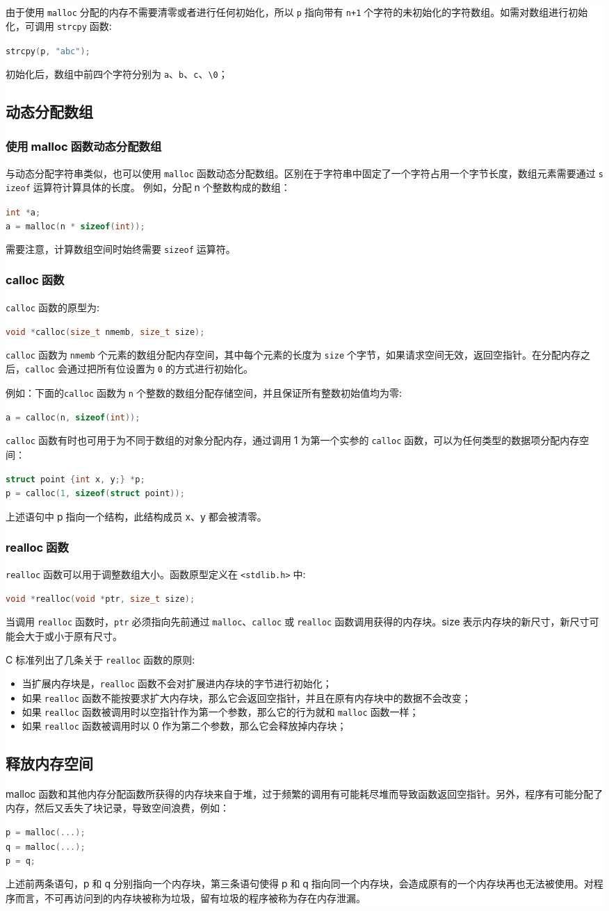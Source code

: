 由于使用 `malloc` 分配的内存不需要清零或者进行任何初始化，所以 `p` 指向带有 `n+1` 个字符的未初始化的字符数组。如需对数组进行初始化，可调用 `strcpy` 函数:
```c
strcpy(p, "abc");
```
初始化后，数组中前四个字符分别为 `a`、`b`、`c`、`\0`；

## 动态分配数组
### 使用 malloc 函数动态分配数组
与动态分配字符串类似，也可以使用 `malloc` 函数动态分配数组。区别在于字符串中固定了一个字符占用一个字节长度，数组元素需要通过 `sizeof` 运算符计算具体的长度。
例如，分配 n 个整数构成的数组：
```c
int *a;
a = malloc(n * sizeof(int));
```
需要注意，计算数组空间时始终需要 `sizeof` 运算符。

### calloc 函数
`calloc` 函数的原型为: 
```c
void *calloc(size_t nmemb, size_t size);
```

`calloc` 函数为 `nmemb` 个元素的数组分配内存空间，其中每个元素的长度为 `size` 个字节，如果请求空间无效，返回空指针。在分配内存之后，`calloc` 会通过把所有位设置为 `0` 的方式进行初始化。

例如：下面的`calloc` 函数为 `n` 个整数的数组分配存储空间，并且保证所有整数初始值均为零:
```c
a = calloc(n, sizeof(int));
```

`calloc` 函数有时也可用于为不同于数组的对象分配内存，通过调用 1 为第一个实参的 `calloc` 函数，可以为任何类型的数据项分配内存空间：
```c
struct point {int x, y;} *p;
p = calloc(1, sizeof(struct point));
```
上述语句中 p 指向一个结构，此结构成员 x、y 都会被清零。

### realloc 函数
`realloc` 函数可以用于调整数组大小。函数原型定义在 `<stdlib.h>` 中:
```c
void *realloc(void *ptr, size_t size);
```
当调用 `realloc` 函数时，`ptr` 必须指向先前通过 `malloc`、`calloc` 或 `realloc` 函数调用获得的内存块。size 表示内存块的新尺寸，新尺寸可能会大于或小于原有尺寸。

C 标准列出了几条关于 `realloc` 函数的原则:
* 当扩展内存块是，`realloc` 函数不会对扩展进内存块的字节进行初始化；
* 如果 `realloc` 函数不能按要求扩大内存块，那么它会返回空指针，并且在原有内存块中的数据不会改变；
* 如果 `realloc` 函数被调用时以空指针作为第一个参数，那么它的行为就和 `malloc` 函数一样；
* 如果 `realloc` 函数被调用时以 0 作为第二个参数，那么它会释放掉内存块；

## 释放内存空间
malloc 函数和其他内存分配函数所获得的内存块来自于堆，过于频繁的调用有可能耗尽堆而导致函数返回空指针。另外，程序有可能分配了内存，然后又丢失了块记录，导致空间浪费，例如：
```c
p = malloc(...);
q = malloc(...);
p = q;
```
上述前两条语句，p 和 q 分别指向一个内存块，第三条语句使得 p 和 q 指向同一个内存块，会造成原有的一个内存块再也无法被使用。对程序而言，不可再访问到的内存块被称为垃圾，留有垃圾的程序被称为存在内存泄漏。
